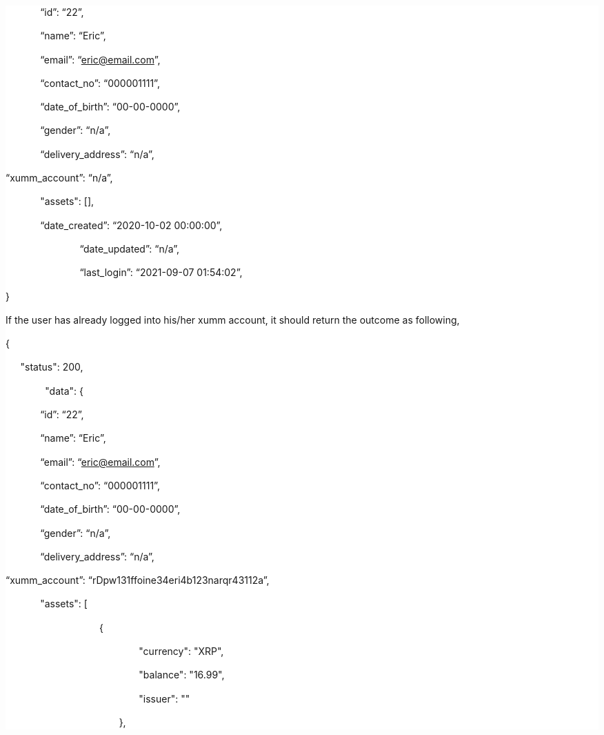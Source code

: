 `		`“id”: “22”,

`		`“name”: “Eric”,

`		`“email”: “eric@email.com”,

`		`“contact\_no”: “000001111”,

`		`“date\_of\_birth”: “00-00-0000”,

`		`“gender”: “n/a”,

`		`“delivery\_address”: “n/a”,

“xumm\_account”: “n/a”,       

`		`"assets": [],

`		`“date\_created”: “2020-10-02 00:00:00”,

`        		`“date\_updated”: “n/a”,

`        		`“last\_login”: “2021-09-07 01:54:02”,

}




If the user has already logged into his/her xumm account, it should return the outcome as following,

{

`	`"status": 200,

`   	 `"data": {

`		`“id”: “22”,

`		`“name”: “Eric”,

`		`“email”: “eric@email.com”,

`		`“contact\_no”: “000001111”,

`		`“date\_of\_birth”: “00-00-0000”,

`		`“gender”: “n/a”,

`		`“delivery\_address”: “n/a”,

“xumm\_account”: “rDpw131ffoine34eri4b123narqr43112a”,       

`		`"assets": [

`            		`{

`               			`"currency": "XRP",

`                			`"balance": "16.99",

`               			`"issuer": ""

`           			`},
